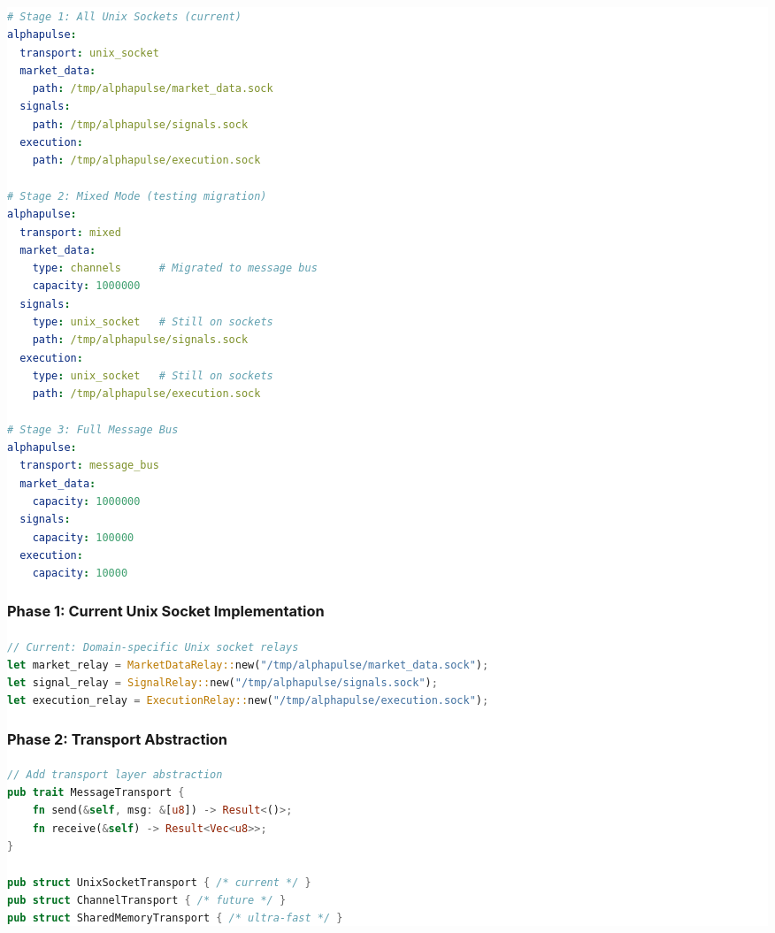 ```yaml
# Stage 1: All Unix Sockets (current)
alphapulse:
  transport: unix_socket
  market_data:
    path: /tmp/alphapulse/market_data.sock
  signals:
    path: /tmp/alphapulse/signals.sock
  execution:
    path: /tmp/alphapulse/execution.sock

# Stage 2: Mixed Mode (testing migration)
alphapulse:
  transport: mixed
  market_data:
    type: channels      # Migrated to message bus
    capacity: 1000000
  signals:
    type: unix_socket   # Still on sockets
    path: /tmp/alphapulse/signals.sock
  execution:
    type: unix_socket   # Still on sockets
    path: /tmp/alphapulse/execution.sock

# Stage 3: Full Message Bus
alphapulse:
  transport: message_bus
  market_data:
    capacity: 1000000
  signals:
    capacity: 100000
  execution:
    capacity: 10000
```

### Phase 1: Current Unix Socket Implementation
```rust
// Current: Domain-specific Unix socket relays
let market_relay = MarketDataRelay::new("/tmp/alphapulse/market_data.sock");
let signal_relay = SignalRelay::new("/tmp/alphapulse/signals.sock");
let execution_relay = ExecutionRelay::new("/tmp/alphapulse/execution.sock");
```

### Phase 2: Transport Abstraction
```rust
// Add transport layer abstraction
pub trait MessageTransport {
    fn send(&self, msg: &[u8]) -> Result<()>;
    fn receive(&self) -> Result<Vec<u8>>;
}

pub struct UnixSocketTransport { /* current */ }
pub struct ChannelTransport { /* future */ }
pub struct SharedMemoryTransport { /* ultra-fast */ }
```
